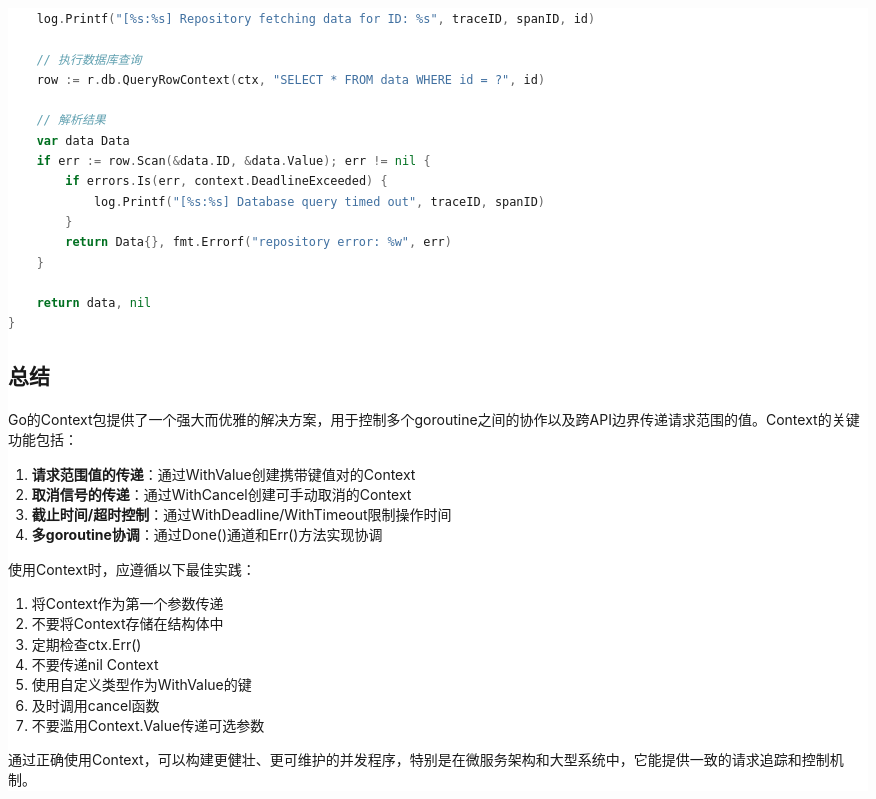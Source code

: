 ```go
    log.Printf("[%s:%s] Repository fetching data for ID: %s", traceID, spanID, id)
    
    // 执行数据库查询
    row := r.db.QueryRowContext(ctx, "SELECT * FROM data WHERE id = ?", id)
    
    // 解析结果
    var data Data
    if err := row.Scan(&data.ID, &data.Value); err != nil {
        if errors.Is(err, context.DeadlineExceeded) {
            log.Printf("[%s:%s] Database query timed out", traceID, spanID)
        }
        return Data{}, fmt.Errorf("repository error: %w", err)
    }
    
    return data, nil
}
```

## 总结

Go的Context包提供了一个强大而优雅的解决方案，用于控制多个goroutine之间的协作以及跨API边界传递请求范围的值。Context的关键功能包括：

1. **请求范围值的传递**：通过WithValue创建携带键值对的Context
2. **取消信号的传递**：通过WithCancel创建可手动取消的Context
3. **截止时间/超时控制**：通过WithDeadline/WithTimeout限制操作时间
4. **多goroutine协调**：通过Done()通道和Err()方法实现协调

使用Context时，应遵循以下最佳实践：

1. 将Context作为第一个参数传递
2. 不要将Context存储在结构体中
3. 定期检查ctx.Err()
4. 不要传递nil Context
5. 使用自定义类型作为WithValue的键
6. 及时调用cancel函数
7. 不要滥用Context.Value传递可选参数

通过正确使用Context，可以构建更健壮、更可维护的并发程序，特别是在微服务架构和大型系统中，它能提供一致的请求追踪和控制机制。 